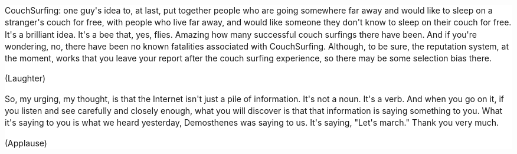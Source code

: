 CouchSurfing: one guy&#39;s idea
to, at last, put together people who are going somewhere far away
and would like to sleep on a stranger&#39;s couch for free,
with people who live far away,
and would like someone they don&#39;t know to sleep on their couch for free.
It&#39;s a brilliant idea.
It&#39;s a bee that, yes, flies.
Amazing how many successful couch surfings there have been.
And if you&#39;re wondering, no, there have been no known fatalities
associated with CouchSurfing.
Although, to be sure, the reputation system, at the moment,
works that you leave your report after the couch surfing experience,
so there may be some selection bias there.

(Laughter)

So, my urging, my thought,
is that the Internet isn&#39;t just a pile of information.
It&#39;s not a noun. It&#39;s a verb.
And when you go on it,
if you listen and see carefully and closely enough,
what you will discover
is that that information
is saying something to you.
What it&#39;s saying to you is what we heard yesterday,
Demosthenes was saying to us.
It&#39;s saying, &quot;Let&#39;s march.&quot; Thank you very much.

(Applause)

